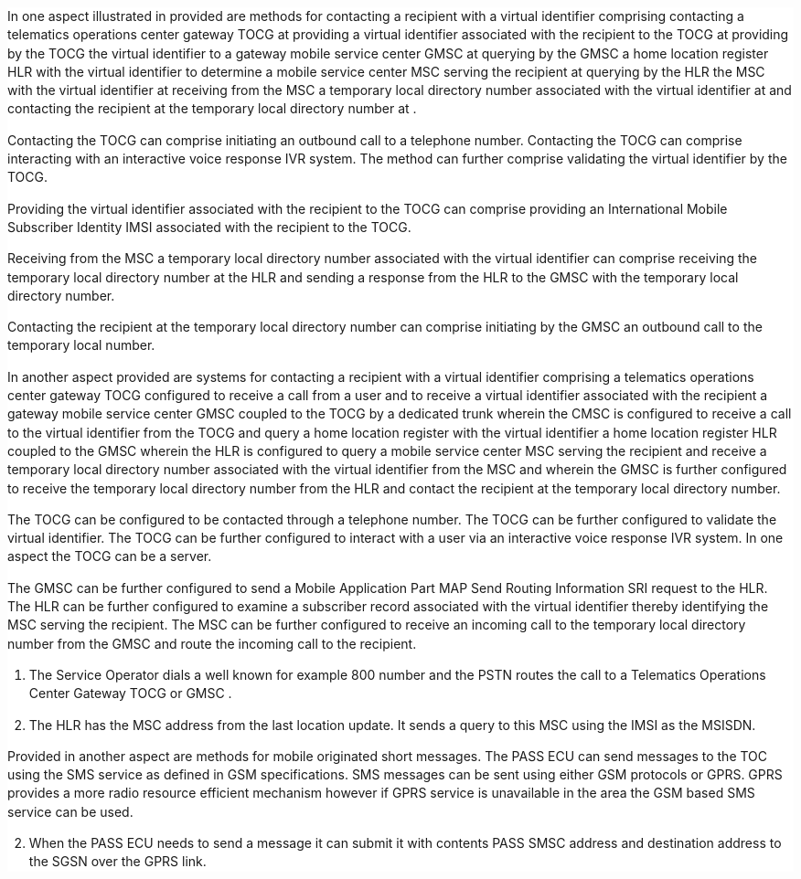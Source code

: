 In one aspect illustrated in provided are methods for contacting a recipient with a virtual identifier comprising contacting a telematics operations center gateway TOCG at providing a virtual identifier associated with the recipient to the TOCG at providing by the TOCG the virtual identifier to a gateway mobile service center GMSC at querying by the GMSC a home location register HLR with the virtual identifier to determine a mobile service center MSC serving the recipient at querying by the HLR the MSC with the virtual identifier at receiving from the MSC a temporary local directory number associated with the virtual identifier at and contacting the recipient at the temporary local directory number at .

Contacting the TOCG can comprise initiating an outbound call to a telephone number. Contacting the TOCG can comprise interacting with an interactive voice response IVR system. The method can further comprise validating the virtual identifier by the TOCG.

Providing the virtual identifier associated with the recipient to the TOCG can comprise providing an International Mobile Subscriber Identity IMSI associated with the recipient to the TOCG.

Receiving from the MSC a temporary local directory number associated with the virtual identifier can comprise receiving the temporary local directory number at the HLR and sending a response from the HLR to the GMSC with the temporary local directory number.

Contacting the recipient at the temporary local directory number can comprise initiating by the GMSC an outbound call to the temporary local number.

In another aspect provided are systems for contacting a recipient with a virtual identifier comprising a telematics operations center gateway TOCG configured to receive a call from a user and to receive a virtual identifier associated with the recipient a gateway mobile service center GMSC coupled to the TOCG by a dedicated trunk wherein the CMSC is configured to receive a call to the virtual identifier from the TOCG and query a home location register with the virtual identifier a home location register HLR coupled to the GMSC wherein the HLR is configured to query a mobile service center MSC serving the recipient and receive a temporary local directory number associated with the virtual identifier from the MSC and wherein the GMSC is further configured to receive the temporary local directory number from the HLR and contact the recipient at the temporary local directory number.

The TOCG can be configured to be contacted through a telephone number. The TOCG can be further configured to validate the virtual identifier. The TOCG can be further configured to interact with a user via an interactive voice response IVR system. In one aspect the TOCG can be a server.

The GMSC can be further configured to send a Mobile Application Part MAP Send Routing Information SRI request to the HLR. The HLR can be further configured to examine a subscriber record associated with the virtual identifier thereby identifying the MSC serving the recipient. The MSC can be further configured to receive an incoming call to the temporary local directory number from the GMSC and route the incoming call to the recipient.

1. The Service Operator dials a well known for example 800 number and the PSTN routes the call to a Telematics Operations Center Gateway TOCG or GMSC .

6. The HLR has the MSC address from the last location update. It sends a query to this MSC using the IMSI as the MSISDN.

Provided in another aspect are methods for mobile originated short messages. The PASS ECU can send messages to the TOC using the SMS service as defined in GSM specifications. SMS messages can be sent using either GSM protocols or GPRS. GPRS provides a more radio resource efficient mechanism however if GPRS service is unavailable in the area the GSM based SMS service can be used.

2. When the PASS ECU needs to send a message it can submit it with contents PASS SMSC address and destination address to the SGSN over the GPRS link.
